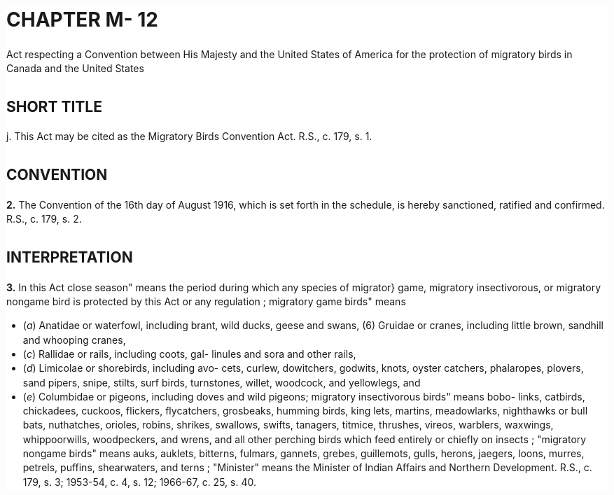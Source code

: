
# CHAPTER M- 12
Act respecting a Convention between His
Majesty and the United States of America
for the protection of migratory birds in
Canada and the United States

## SHORT TITLE
j. This Act may be cited as the Migratory
Birds Convention Act. R.S., c. 179, s. 1.

## CONVENTION

**2.** The Convention of the 16th day of
August 1916, which is set forth in the schedule,
is hereby sanctioned, ratified and confirmed.
R.S., c. 179, s. 2.

## INTERPRETATION

**3.** In this Act
close season" means the period during which
any species of migrator} game, migratory
insectivorous, or migratory nongame bird is
protected by this Act or any regulation ;
migratory game birds" means
  * (_a_) Anatidae or waterfowl, including brant,
wild ducks, geese and swans,
(6) Gruidae or cranes, including little brown,
sandhill and whooping cranes,
  * (_c_) Rallidae or rails, including coots, gal-
linules and sora and other rails,
  * (_d_) Limicolae or shorebirds, including avo-
cets, curlew, dowitchers, godwits, knots,
oyster catchers, phalaropes, plovers, sand
pipers, snipe, stilts, surf birds, turnstones,
willet, woodcock, and yellowlegs, and
  * (_e_) Columbidae or pigeons, including doves
and wild pigeons;
migratory insectivorous birds" means bobo-
links, catbirds, chickadees, cuckoos, flickers,
flycatchers, grosbeaks, humming birds, king
lets, martins, meadowlarks, nighthawks or
bull bats, nuthatches, orioles, robins, shrikes,
swallows, swifts, tanagers, titmice, thrushes,
vireos, warblers, waxwings, whippoorwills,
woodpeckers, and wrens, and all other
perching birds which feed entirely or chiefly
on insects ;
"migratory nongame birds" means auks,
auklets, bitterns, fulmars, gannets, grebes,
guillemots, gulls, herons, jaegers, loons,
murres, petrels, puffins, shearwaters, and
terns ;
"Minister" means the Minister of Indian
Affairs and Northern Development. R.S., c.
179, s. 3; 1953-54, c. 4, s. 12; 1966-67, c. 25,
s. 40.
